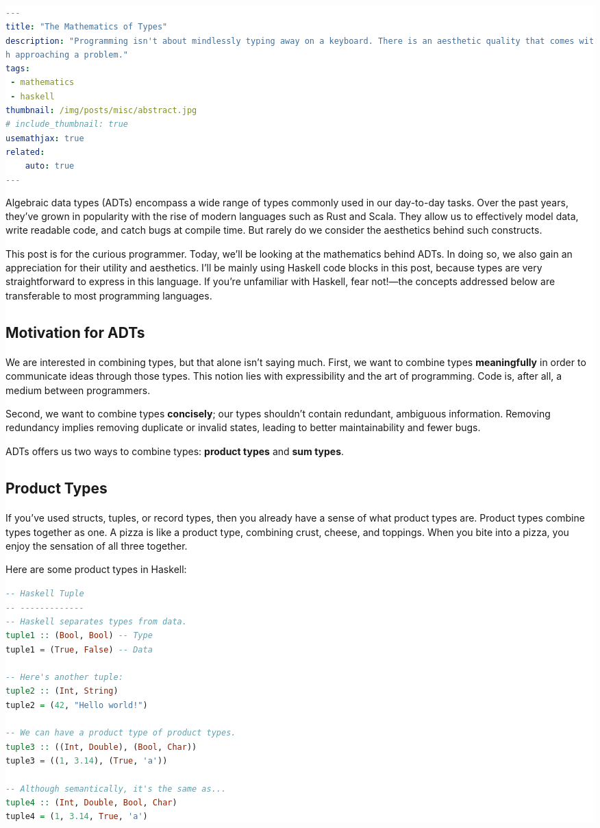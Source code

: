 ```yaml
---
title: "The Mathematics of Types"
description: "Programming isn't about mindlessly typing away on a keyboard. There is an aesthetic quality that comes with approaching a problem."
tags:
 - mathematics
 - haskell
thumbnail: /img/posts/misc/abstract.jpg
# include_thumbnail: true
usemathjax: true
related:
    auto: true
---
```


Algebraic data types (ADTs) encompass a wide range of types commonly used in our day-to-day tasks. Over the past years, they’ve grown in popularity with the rise of modern languages such as Rust and Scala. They allow us to effectively model data, write readable code, and catch bugs at compile time. But rarely do we consider the aesthetics behind such constructs.

This post is for the curious programmer. Today, we’ll be looking at the mathematics behind ADTs. In doing so, we also gain an appreciation for their utility and aesthetics. I’ll be mainly using Haskell code blocks in this post, because types are very straightforward to express in this language. If you’re unfamiliar with Haskell, fear not!—the concepts addressed below are transferable to most programming languages.

## Motivation for ADTs

We are interested in combining types, but that alone isn’t saying much. First, we want to combine types **meaningfully** in order to communicate ideas through those types.
This notion lies with expressibility and the art of programming. Code is, after all, a medium between programmers.

Second, we want to combine types **concisely**; our types shouldn’t contain redundant, ambiguous information. Removing redundancy implies removing duplicate or invalid states, leading to better maintainability and fewer bugs.

ADTs offers us two ways to combine types: **product types** and **sum types**.

## Product Types

If you’ve used structs, tuples, or record types, then you already have a sense of what product types are. Product types combine types together as one. A pizza is like a product type, combining crust, cheese, and toppings. When you bite into a pizza, you enjoy the sensation of all three together.

Here are some product types in Haskell:

```haskell
-- Haskell Tuple
-- -------------
-- Haskell separates types from data.
tuple1 :: (Bool, Bool) -- Type
tuple1 = (True, False) -- Data

-- Here's another tuple:
tuple2 :: (Int, String)
tuple2 = (42, "Hello world!")

-- We can have a product type of product types.
tuple3 :: ((Int, Double), (Bool, Char))
tuple3 = ((1, 3.14), (True, 'a'))

-- Although semantically, it's the same as...
tuple4 :: (Int, Double, Bool, Char)
tuple4 = (1, 3.14, True, 'a')
```